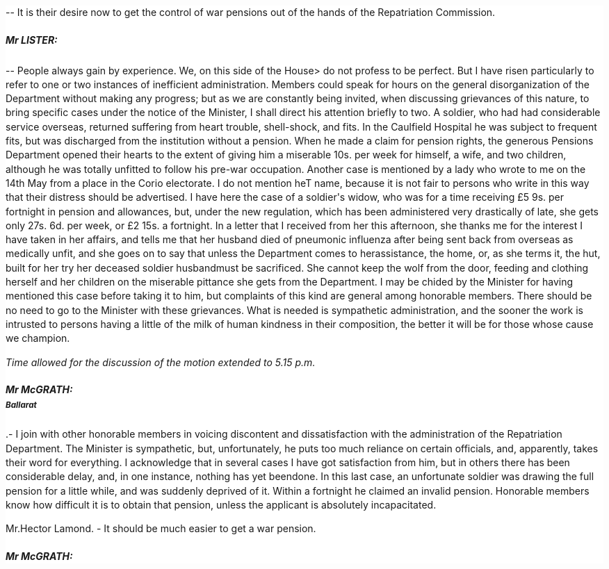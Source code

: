 --  It is their desire now to get the control of war pensions out of the hands of the Repatriation Commission. 

##### Mr LISTER:

-- People always gain by experience. We, on this side of the House&gt; do not profess to be perfect. But I have risen particularly to refer to one or two instances of inefficient administration. Members could speak for hours on the general disorganization of the Department without making any progress; but as we are constantly being invited, when discussing grievances of this nature, to bring specific cases under the notice of the Minister, I shall direct his attention briefly to two. A soldier, who had  had  considerable service overseas, returned suffering from heart trouble, shell-shock, and fits. In the Caulfield Hospital he was subject to frequent fits, but was discharged from the institution without a pension. When he made a claim for pension rights, the generous Pensions Department opened their hearts to the extent of giving him a miserable 10s. per week for himself, a wife, and two children, although he was totally unfitted to follow his pre-war occupation. Another case is mentioned by a lady who wrote to me on the 14th May from a place in the Corio electorate. I do not mention  heT  name, because it is not fair to persons who write in this way  that  their distress should be advertised. I have here the case of a soldier's widow, who was for a time receiving £5 9s. per  fortnight in pension and allowances, but, under the new regulation, which has been administered very drastically of late, she gets only 27s. 6d. per week, or £2 15s. a fortnight. In a letter that I received from her this afternoon, she thanks me for the interest I have taken in her affairs, and tells me that her husband died of pneumonic influenza after being sent back from overseas as medically unfit, and she goes on to say that unless the Department comes to herassistance, the home, or, as she terms it, the hut, built for her try her deceased soldier husbandmust be sacrificed. She cannot keep the wolf from the door, feeding and clothing herself and her children on the miserable pittance she gets from the Department. I may be chided by the Minister for having mentioned this case before taking it to him, but complaints of this kind are general among honorable members. There should be no need to go to the Minister with these grievances. What is needed is sympathetic administration, and the sooner the work is intrusted to persons having a little of the milk of human kindness in their composition, the better it will be for those whose cause we champion. 


 *Time allowed for the discussion of the motion extended to 5.15 p.m.* 


##### Mr McGRATH:<br><small class="text-muted">Ballarat</small>

.- I join with other honorable members in voicing discontent and dissatisfaction with the administration of the Repatriation Department. The Minister is sympathetic, but, unfortunately, he puts too much reliance on certain officials, and, apparently, takes their word for everything. I acknowledge that in several cases I have got satisfaction from him, but in others there has been considerable delay, and, in one instance, nothing has yet beendone. In this last case, an unfortunate soldier was drawing the full pension for a little while, and was suddenly deprived of it. Within a fortnight he claimed an invalid pension. Honorable members know how difficult it is to obtain that pension, unless the applicant is absolutely incapacitated. 

Mr.Hector Lamond. - It should be much easier to get a war pension. 

##### Mr McGRATH:
